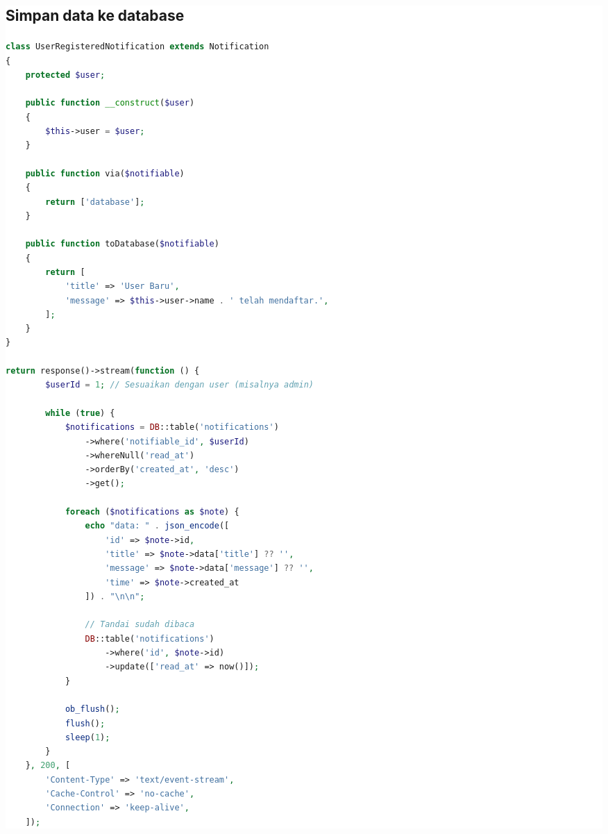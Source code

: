 
## Simpan data ke database

```php
class UserRegisteredNotification extends Notification
{
    protected $user;

    public function __construct($user)
    {
        $this->user = $user;
    }

    public function via($notifiable)
    {
        return ['database'];
    }

    public function toDatabase($notifiable)
    {
        return [
            'title' => 'User Baru',
            'message' => $this->user->name . ' telah mendaftar.',
        ];
    }
}

return response()->stream(function () {
        $userId = 1; // Sesuaikan dengan user (misalnya admin)

        while (true) {
            $notifications = DB::table('notifications')
                ->where('notifiable_id', $userId)
                ->whereNull('read_at')
                ->orderBy('created_at', 'desc')
                ->get();

            foreach ($notifications as $note) {
                echo "data: " . json_encode([
                    'id' => $note->id,
                    'title' => $note->data['title'] ?? '',
                    'message' => $note->data['message'] ?? '',
                    'time' => $note->created_at
                ]) . "\n\n";

                // Tandai sudah dibaca
                DB::table('notifications')
                    ->where('id', $note->id)
                    ->update(['read_at' => now()]);
            }

            ob_flush();
            flush();
            sleep(1);
        }
    }, 200, [
        'Content-Type' => 'text/event-stream',
        'Cache-Control' => 'no-cache',
        'Connection' => 'keep-alive',
    ]);
```
